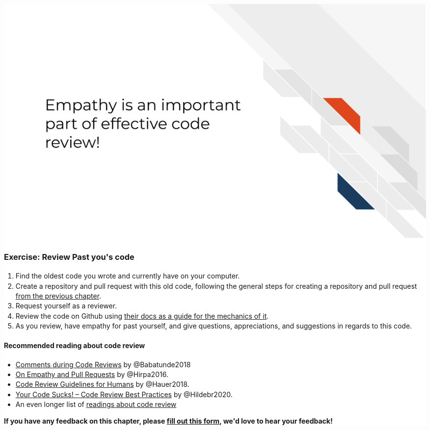 <img src="resources/images/13-code-review-reviewer_files/figure-html//1IJ_uFxJud7OdIAr6p8ZOzvYs-SGDqa7g4cUHtUld03I_g102298f211a_0_35.png" title="Empathy is an important part of effective code review!" alt="Empathy is an important part of effective code review!" width="100%" />

### Exercise: Review Past you's code

1. Find the oldest code you wrote and currently have on your computer.
2. Create a repository and pull request with this old code, following the general steps for creating a repository and pull request [from the previous chapter](https://jhudatascience.org/Adv_Reproducibility_in_Cancer_Informatics/using-version-control-with-github.html#start-a-github-repository).
3. Request yourself as a reviewer.
4. Review the code on Github using [their docs as a guide for the mechanics of it](https://docs.github.com/en/pull-requests/collaborating-with-pull-requests/reviewing-changes-in-pull-requests/reviewing-proposed-changes-in-a-pull-request).
5. As you review, have empathy for past yourself, and give questions, appreciations, and suggestions in regards to this code.

#### Recommended reading about code review

- [Comments during Code Reviews](https://medium.com/@otarutunde/comments-during-code-reviews-2cb7791e1ac7) by @Babatunde2018
- [On Empathy and Pull Requests](https://slack.engineering/on-empathy-pull-requests/) by @Hirpa2016.
- [Code Review Guidelines for Humans](https://phauer.com/2018/code-review-guidelines/) by @Hauer2018.
- [Your Code Sucks! – Code Review Best Practices](https://quickbirdstudios.com/blog/code-review-best-practices-guidelines/) by @Hildebr2020.
- An even longer list of [readings about code review](https://github.com/joho/awesome-code-review)

**If you have any feedback on this chapter, please [fill out this form](https://forms.gle/j3cJZX5CmNtQp6QKA), we'd love to hear your feedback!**
